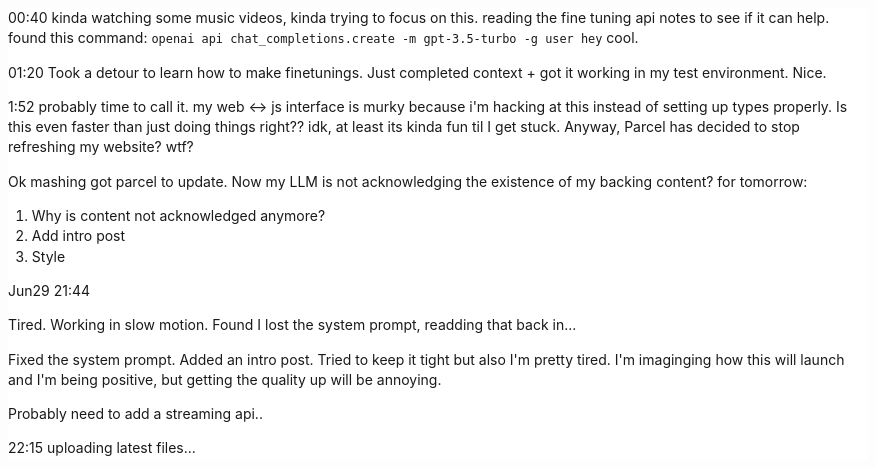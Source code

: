 00:40 kinda watching some music videos, kinda trying to focus on this. reading the fine tuning api notes to see if it can help. found this command: `openai api chat_completions.create -m gpt-3.5-turbo -g user hey` cool.

01:20 Took a detour to learn how to make finetunings. Just completed context + got it working in my test environment. Nice.

1:52 probably time to call it. my web <-> js interface is murky because i'm hacking at this instead of setting up types properly. Is this even faster than just doing things right?? idk, at least its kinda fun til I get stuck. Anyway, Parcel has decided to stop refreshing my website? wtf?

Ok mashing got parcel to update. Now my LLM is not acknowledging the existence of my backing content? for tomorrow:

1. Why is content not acknowledged anymore?
2. Add intro post
3. Style

Jun29 21:44

Tired. Working in slow motion. Found I lost the system prompt, readding that back in...

Fixed the system prompt. Added an intro post. Tried to keep it tight but also I'm pretty tired. I'm imaginging how this will launch and I'm being positive, but getting the quality up will be annoying.

Probably need to add a streaming api..

22:15 uploading latest files...